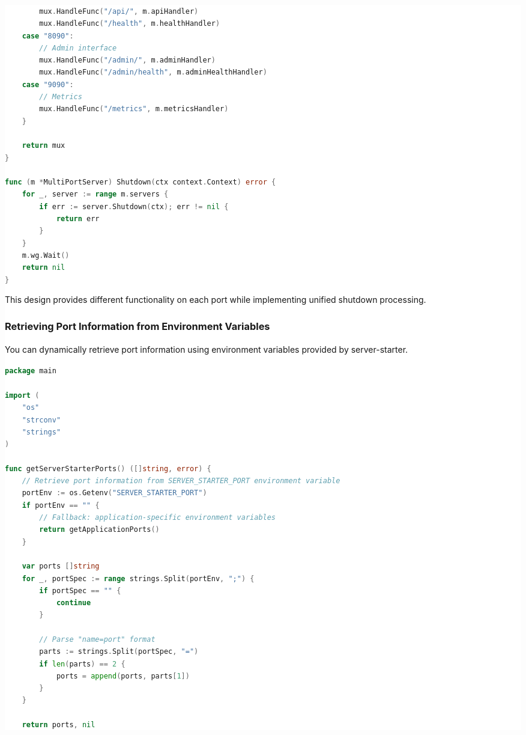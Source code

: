 ```go
        mux.HandleFunc("/api/", m.apiHandler)
        mux.HandleFunc("/health", m.healthHandler)
    case "8090":
        // Admin interface
        mux.HandleFunc("/admin/", m.adminHandler)
        mux.HandleFunc("/admin/health", m.adminHealthHandler)
    case "9090":
        // Metrics
        mux.HandleFunc("/metrics", m.metricsHandler)
    }

    return mux
}

func (m *MultiPortServer) Shutdown(ctx context.Context) error {
    for _, server := range m.servers {
        if err := server.Shutdown(ctx); err != nil {
            return err
        }
    }
    m.wg.Wait()
    return nil
}
```

This design provides different functionality on each port while implementing unified shutdown processing.

### Retrieving Port Information from Environment Variables

You can dynamically retrieve port information using environment variables provided by server-starter.

```go
package main

import (
    "os"
    "strconv"
    "strings"
)

func getServerStarterPorts() ([]string, error) {
    // Retrieve port information from SERVER_STARTER_PORT environment variable
    portEnv := os.Getenv("SERVER_STARTER_PORT")
    if portEnv == "" {
        // Fallback: application-specific environment variables
        return getApplicationPorts()
    }

    var ports []string
    for _, portSpec := range strings.Split(portEnv, ";") {
        if portSpec == "" {
            continue
        }

        // Parse "name=port" format
        parts := strings.Split(portSpec, "=")
        if len(parts) == 2 {
            ports = append(ports, parts[1])
        }
    }

    return ports, nil
```
